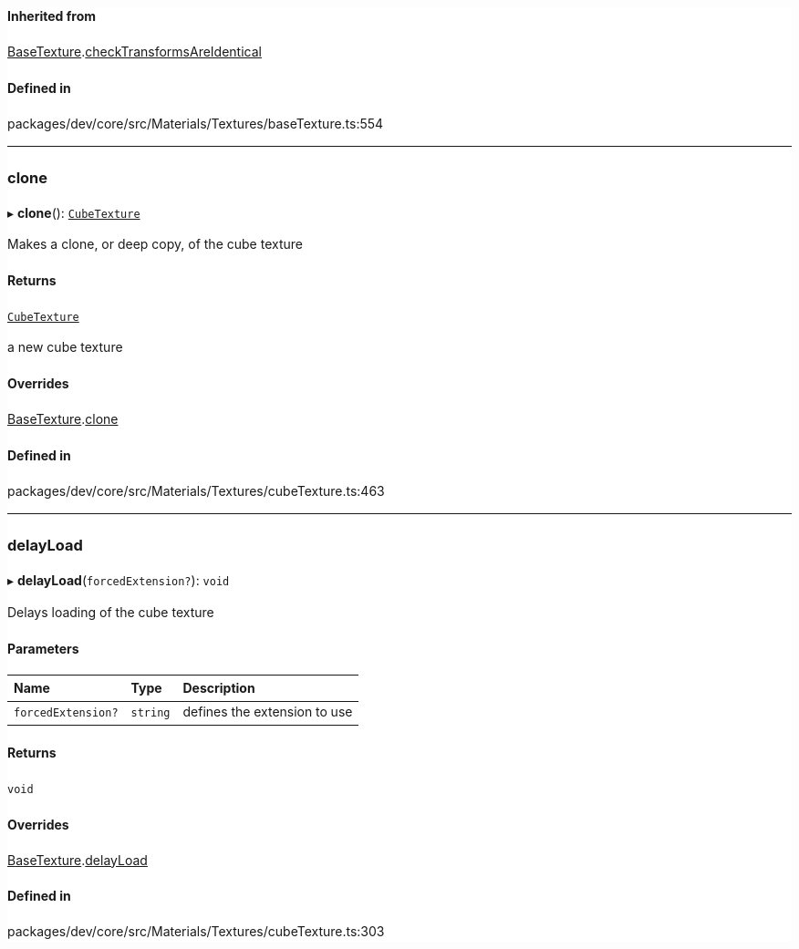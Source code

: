 #### Inherited from

[BaseTexture](BaseTexture.md).[checkTransformsAreIdentical](BaseTexture.md#checktransformsareidentical)

#### Defined in

packages/dev/core/src/Materials/Textures/baseTexture.ts:554

___

### clone

▸ **clone**(): [`CubeTexture`](CubeTexture.md)

Makes a clone, or deep copy, of the cube texture

#### Returns

[`CubeTexture`](CubeTexture.md)

a new cube texture

#### Overrides

[BaseTexture](BaseTexture.md).[clone](BaseTexture.md#clone)

#### Defined in

packages/dev/core/src/Materials/Textures/cubeTexture.ts:463

___

### delayLoad

▸ **delayLoad**(`forcedExtension?`): `void`

Delays loading of the cube texture

#### Parameters

| Name | Type | Description |
| :------ | :------ | :------ |
| `forcedExtension?` | `string` | defines the extension to use |

#### Returns

`void`

#### Overrides

[BaseTexture](BaseTexture.md).[delayLoad](BaseTexture.md#delayload)

#### Defined in

packages/dev/core/src/Materials/Textures/cubeTexture.ts:303
